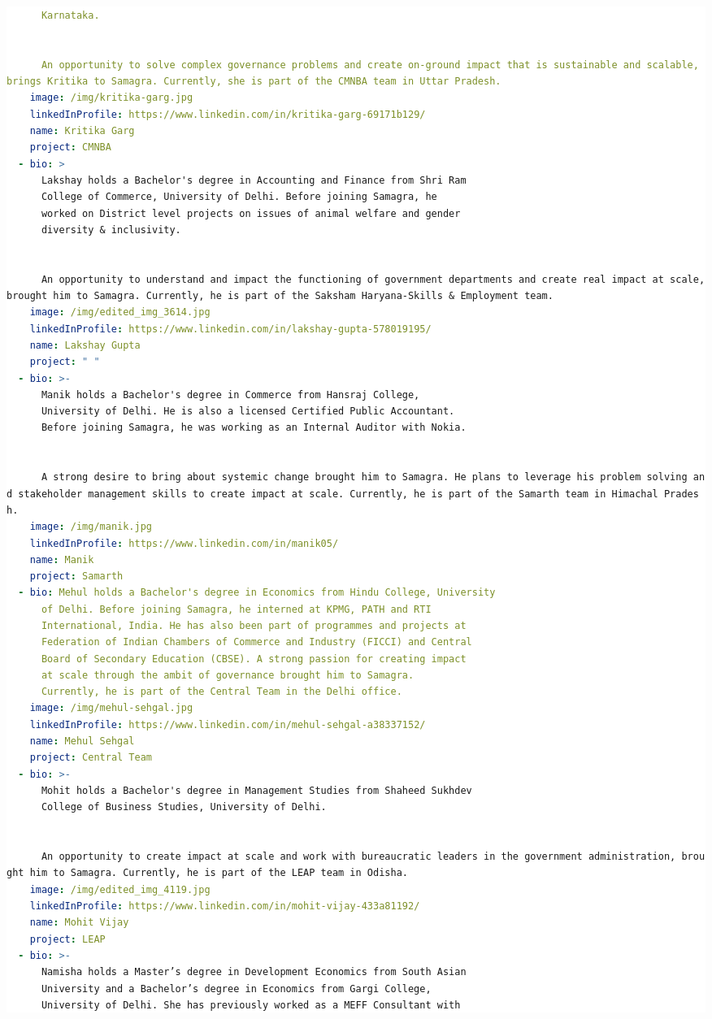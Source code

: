 ```yaml
      Karnataka.


      An opportunity to solve complex governance problems and create on-ground impact that is sustainable and scalable, brings Kritika to Samagra. Currently, she is part of the CMNBA team in Uttar Pradesh.
    image: /img/kritika-garg.jpg
    linkedInProfile: https://www.linkedin.com/in/kritika-garg-69171b129/
    name: Kritika Garg
    project: CMNBA
  - bio: >
      Lakshay holds a Bachelor's degree in Accounting and Finance from Shri Ram
      College of Commerce, University of Delhi. Before joining Samagra, he
      worked on District level projects on issues of animal welfare and gender
      diversity & inclusivity. 


      An opportunity to understand and impact the functioning of government departments and create real impact at scale, brought him to Samagra. Currently, he is part of the Saksham Haryana-Skills & Employment team.
    image: /img/edited_img_3614.jpg
    linkedInProfile: https://www.linkedin.com/in/lakshay-gupta-578019195/
    name: Lakshay Gupta
    project: " "
  - bio: >-
      Manik holds a Bachelor's degree in Commerce from Hansraj College,
      University of Delhi. He is also a licensed Certified Public Accountant.
      Before joining Samagra, he was working as an Internal Auditor with Nokia.


      A strong desire to bring about systemic change brought him to Samagra. He plans to leverage his problem solving and stakeholder management skills to create impact at scale. Currently, he is part of the Samarth team in Himachal Pradesh.
    image: /img/manik.jpg
    linkedInProfile: https://www.linkedin.com/in/manik05/
    name: Manik
    project: Samarth
  - bio: Mehul holds a Bachelor's degree in Economics from Hindu College, University
      of Delhi. Before joining Samagra, he interned at KPMG, PATH and RTI
      International, India. He has also been part of programmes and projects at
      Federation of Indian Chambers of Commerce and Industry (FICCI) and Central
      Board of Secondary Education (CBSE). A strong passion for creating impact
      at scale through the ambit of governance brought him to Samagra.
      Currently, he is part of the Central Team in the Delhi office.
    image: /img/mehul-sehgal.jpg
    linkedInProfile: https://www.linkedin.com/in/mehul-sehgal-a38337152/
    name: Mehul Sehgal
    project: Central Team
  - bio: >-
      Mohit holds a Bachelor's degree in Management Studies from Shaheed Sukhdev
      College of Business Studies, University of Delhi. 


      An opportunity to create impact at scale and work with bureaucratic leaders in the government administration, brought him to Samagra. Currently, he is part of the LEAP team in Odisha.
    image: /img/edited_img_4119.jpg
    linkedInProfile: https://www.linkedin.com/in/mohit-vijay-433a81192/
    name: Mohit Vijay
    project: LEAP
  - bio: >-
      Namisha holds a Master’s degree in Development Economics from South Asian
      University and a Bachelor’s degree in Economics from Gargi College,
      University of Delhi. She has previously worked as a MEFF Consultant with
```